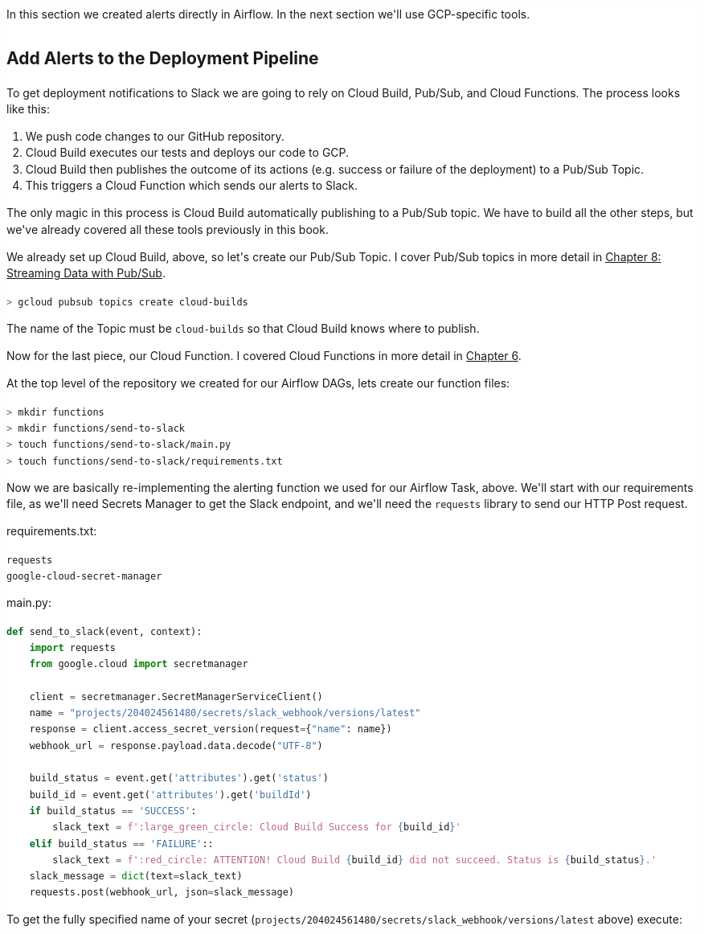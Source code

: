 In this section we created alerts directly in Airflow. In the next section we'll use GCP-specific tools.

## Add Alerts to the Deployment Pipeline
To get deployment notifications to Slack we are going to rely on Cloud Build, Pub/Sub, and Cloud Functions. The process looks like this:
1. We push code changes to our GitHub repository.
2. Cloud Build executes our tests and deploys our code to GCP.
3. Cloud Build then publishes the outcome of its actions (e.g. success or failure of the deployment) to a Pub/Sub Topic.
4. This triggers a Cloud Function which sends our alerts to Slack.

The only magic in this process is Cloud Build automatically publishing to a Pub/Sub topic. We have to build all the other steps, but we've already covered all these tools previously in this book.

We already set up Cloud Build, above, so let's create our Pub/Sub Topic. I cover Pub/Sub topics in more detail in [Chapter 8: Streaming Data with Pub/Sub](https://github.com/Nunie123/data_engineering_on_gcp_book/blob/master/ch_08_streaming.md).
``` Bash
> gcloud pubsub topics create cloud-builds
```
The name of the Topic must be `cloud-builds` so that Cloud Build knows where to publish.

Now for the last piece, our Cloud Function. I covered Cloud Functions in more detail in [Chapter 6](https://github.com/Nunie123/data_engineering_on_gcp_book/blob/master/ch_06_event_triggers.md). 

At the top level of the repository we created for our Airflow DAGs, lets create our function files:
``` Bash
> mkdir functions
> mkdir functions/send-to-slack
> touch functions/send-to-slack/main.py
> touch functions/send-to-slack/requirements.txt
```

Now we are basically re-implementing the alerting function we used for our Airflow Task, above. We'll start with our requirements file, as we'll need Secrets Manager to get the Slack endpoint, and we'll need the `requests` library to send our HTTP Post request.

requirements.txt:
``` Text
requests
google-cloud-secret-manager
```

main.py:
``` Python
def send_to_slack(event, context):
    import requests
    from google.cloud import secretmanager

    client = secretmanager.SecretManagerServiceClient()
    name = "projects/204024561480/secrets/slack_webhook/versions/latest"
    response = client.access_secret_version(request={"name": name})
    webhook_url = response.payload.data.decode("UTF-8")

    build_status = event.get('attributes').get('status')
    build_id = event.get('attributes').get('buildId')
    if build_status == 'SUCCESS':
        slack_text = f':large_green_circle: Cloud Build Success for {build_id}'
    elif build_status == 'FAILURE'::
        slack_text = f':red_circle: ATTENTION! Cloud Build {build_id} did not succeed. Status is {build_status}.'
    slack_message = dict(text=slack_text)
    requests.post(webhook_url, json=slack_message)
```
To get the fully specified name of your secret (`projects/204024561480/secrets/slack_webhook/versions/latest` above) execute:
``` Bash
```